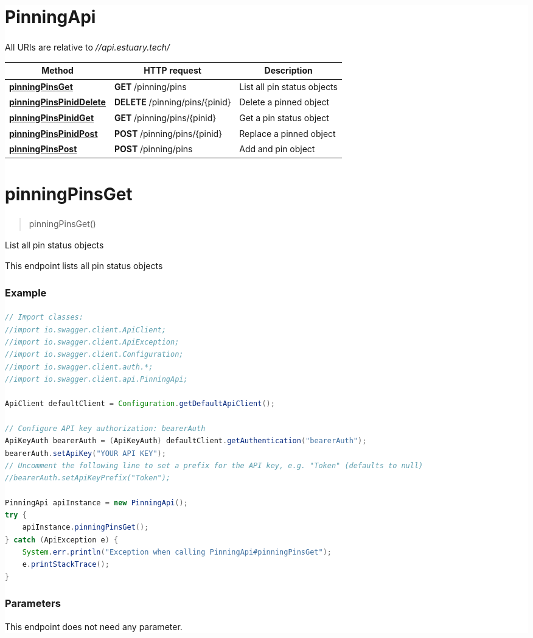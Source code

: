 # PinningApi

All URIs are relative to *//api.estuary.tech/*

Method | HTTP request | Description
------------- | ------------- | -------------
[**pinningPinsGet**](PinningApi.md#pinningPinsGet) | **GET** /pinning/pins | List all pin status objects
[**pinningPinsPinidDelete**](PinningApi.md#pinningPinsPinidDelete) | **DELETE** /pinning/pins/{pinid} | Delete a pinned object
[**pinningPinsPinidGet**](PinningApi.md#pinningPinsPinidGet) | **GET** /pinning/pins/{pinid} | Get a pin status object
[**pinningPinsPinidPost**](PinningApi.md#pinningPinsPinidPost) | **POST** /pinning/pins/{pinid} | Replace a pinned object
[**pinningPinsPost**](PinningApi.md#pinningPinsPost) | **POST** /pinning/pins | Add and pin object

<a name="pinningPinsGet"></a>
# **pinningPinsGet**
> pinningPinsGet()

List all pin status objects

This endpoint lists all pin status objects

### Example
```java
// Import classes:
//import io.swagger.client.ApiClient;
//import io.swagger.client.ApiException;
//import io.swagger.client.Configuration;
//import io.swagger.client.auth.*;
//import io.swagger.client.api.PinningApi;

ApiClient defaultClient = Configuration.getDefaultApiClient();

// Configure API key authorization: bearerAuth
ApiKeyAuth bearerAuth = (ApiKeyAuth) defaultClient.getAuthentication("bearerAuth");
bearerAuth.setApiKey("YOUR API KEY");
// Uncomment the following line to set a prefix for the API key, e.g. "Token" (defaults to null)
//bearerAuth.setApiKeyPrefix("Token");

PinningApi apiInstance = new PinningApi();
try {
    apiInstance.pinningPinsGet();
} catch (ApiException e) {
    System.err.println("Exception when calling PinningApi#pinningPinsGet");
    e.printStackTrace();
}
```

### Parameters
This endpoint does not need any parameter.
